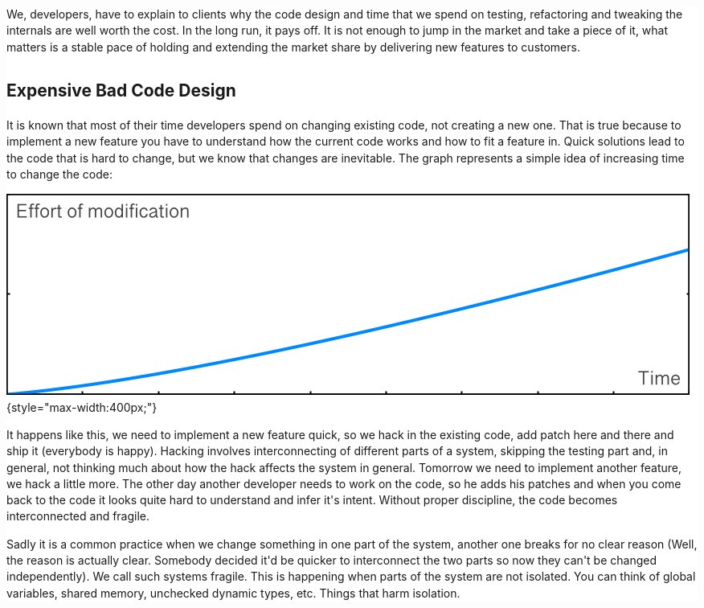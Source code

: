 We, developers, have to explain to clients why the code design and time that we spend on testing, refactoring and
tweaking the internals are well worth the cost. In the long run, it pays off. It is not enough to jump in the market and
take a piece of it, what matters is a stable pace of holding and extending the market share by delivering new features
to customers.

## Expensive Bad Code Design

It is known that most of their time developers spend on changing existing code, not creating a new one. That is true
because to implement a new feature you have to understand how the current code works and how to fit a feature in. Quick
solutions lead to the code that is hard to change, but we know that changes are inevitable. The graph represents a
simple idea of increasing time to change the code:

![](effort-time.png){style="max-width:400px;"}

It happens like this, we need to implement a new feature quick, so we hack in the existing code, add patch here and
there and ship it (everybody is happy). Hacking involves interconnecting of different parts of a system, skipping the
testing part and, in general, not thinking much about how the hack affects the system in general. Tomorrow we need to
implement another feature, we hack a little more. The other day another developer needs to work on the code, so he adds
his patches and when you come back to the code it looks quite hard to understand and infer it's intent. Without proper
discipline, the code becomes interconnected and fragile.

Sadly it is a common practice when we change something in one part of the system, another one breaks for no clear
reason (Well, the reason is actually clear. Somebody decided it'd be quicker to interconnect the two parts so now they
can't be changed independently). We call such systems fragile. This is happening when parts of the system are not isolated.
You can think of global variables, shared memory, unchecked dynamic types, etc. Things that harm isolation.
